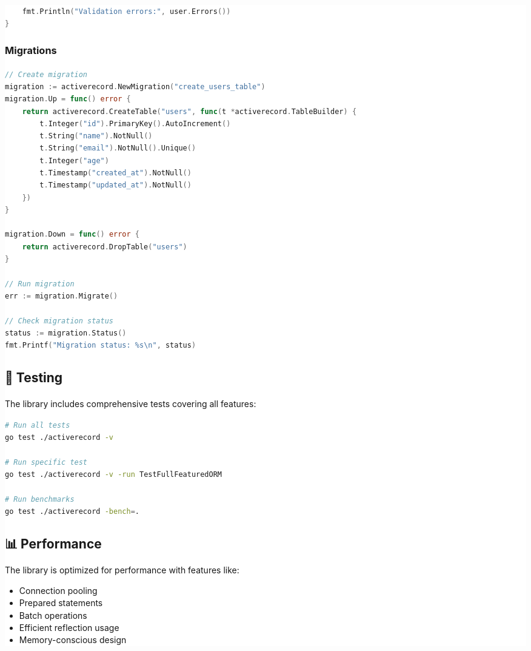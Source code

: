 ```go
    fmt.Println("Validation errors:", user.Errors())
}
```

### Migrations

```go
// Create migration
migration := activerecord.NewMigration("create_users_table")
migration.Up = func() error {
    return activerecord.CreateTable("users", func(t *activerecord.TableBuilder) {
        t.Integer("id").PrimaryKey().AutoIncrement()
        t.String("name").NotNull()
        t.String("email").NotNull().Unique()
        t.Integer("age")
        t.Timestamp("created_at").NotNull()
        t.Timestamp("updated_at").NotNull()
    })
}

migration.Down = func() error {
    return activerecord.DropTable("users")
}

// Run migration
err := migration.Migrate()

// Check migration status
status := migration.Status()
fmt.Printf("Migration status: %s\n", status)
```

## 🧪 Testing

The library includes comprehensive tests covering all features:

```bash
# Run all tests
go test ./activerecord -v

# Run specific test
go test ./activerecord -v -run TestFullFeaturedORM

# Run benchmarks
go test ./activerecord -bench=.
```

## 📊 Performance

The library is optimized for performance with features like:
- Connection pooling
- Prepared statements
- Batch operations
- Efficient reflection usage
- Memory-conscious design
